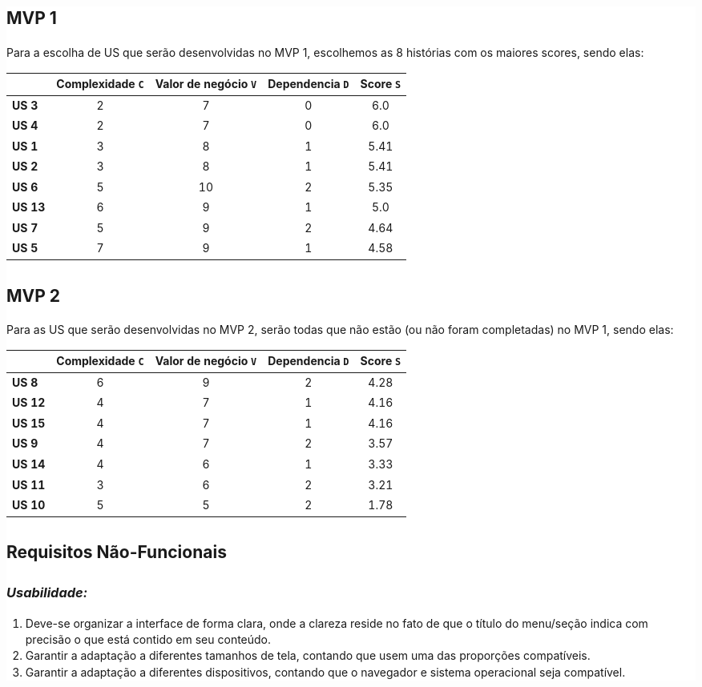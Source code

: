 ## MVP 1

Para a escolha de US que serão desenvolvidas no MVP 1, escolhemos as 8 histórias com os maiores scores, sendo elas:

|       | **Complexidade**  `C`| **Valor de negócio**  `V`| **Dependencia**  `D`| **Score**  `S`|
|---------|:----------------:|:--------------------:|:---------------:|:-----------:|
| **US 3**  | 2                | 7                    | 0               | 6.0   |
| **US 4**  | 2                | 7                    | 0               | 6.0   |
| **US 1**  | 3                | 8                    | 1               | 5.41 |
| **US 2**  | 3                | 8                    | 1               | 5.41 |
| **US 6**  | 5                | 10                   | 2               | 5.35 |
| **US 13** | 6                | 9                    | 1               | 5.0   |
| **US 7**  | 5                | 9                    | 2               | 4.64 |
| **US 5**  | 7                | 9                    | 1               | 4.58 |

## MVP 2

Para as US que serão desenvolvidas no MVP 2, serão todas que não estão (ou não foram completadas) no MVP 1, sendo elas:

|       | **Complexidade**  `C`| **Valor de negócio**  `V`| **Dependencia**  `D`| **Score**  `S`|
|---------|:----------------:|:--------------------:|:---------------:|:-----------:|
| **US 8**  | 6                | 9                    | 2               | 4.28 |
| **US 12** | 4                | 7                    | 1               | 4.16 |
| **US 15** | 4                | 7                    | 1               | 4.16 |
| **US 9**  | 4                | 7                    | 2               | 3.57 |
| **US 14** | 4                | 6                    | 1               | 3.33 |
| **US 11** | 3                | 6                    | 2               | 3.21 |
| **US 10** | 5                | 5                    | 2               | 1.78 |

## Requisitos Não-Funcionais

### *Usabilidade:*

1. Deve-se organizar a interface de forma clara, onde a clareza reside no fato de que o título do menu/seção indica com precisão o que está contido em seu conteúdo.
2. Garantir a adaptação a diferentes tamanhos de tela, contando que usem uma das proporções compatíveis.
3. Garantir a adaptação a diferentes dispositivos, contando que o navegador e sistema operacional seja compatível.
